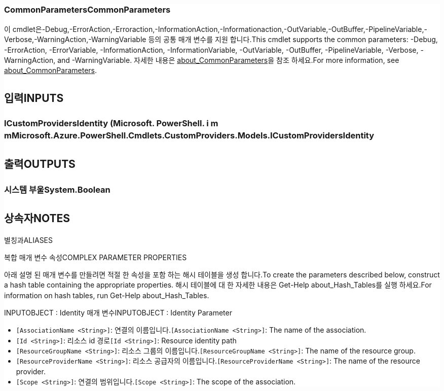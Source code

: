 ### <span data-ttu-id="e66ba-137">CommonParameters</span><span class="sxs-lookup"><span data-stu-id="e66ba-137">CommonParameters</span></span>
<span data-ttu-id="e66ba-138">이 cmdlet은-Debug,-ErrorAction,-Erroraction,-InformationAction,-Informationaction,-OutVariable,-OutBuffer,-PipelineVariable,-Verbose,-WarningAction,-WarningVariable 등의 공통 매개 변수를 지원 합니다.</span><span class="sxs-lookup"><span data-stu-id="e66ba-138">This cmdlet supports the common parameters: -Debug, -ErrorAction, -ErrorVariable, -InformationAction, -InformationVariable, -OutVariable, -OutBuffer, -PipelineVariable, -Verbose, -WarningAction, and -WarningVariable.</span></span> <span data-ttu-id="e66ba-139">자세한 내용은 [about_CommonParameters](http://go.microsoft.com/fwlink/?LinkID=113216)을 참조 하세요.</span><span class="sxs-lookup"><span data-stu-id="e66ba-139">For more information, see [about_CommonParameters](http://go.microsoft.com/fwlink/?LinkID=113216).</span></span>

## <span data-ttu-id="e66ba-140">입력</span><span class="sxs-lookup"><span data-stu-id="e66ba-140">INPUTS</span></span>

### <span data-ttu-id="e66ba-141">ICustomProvidersIdentity (Microsoft. PowerShell. i m m</span><span class="sxs-lookup"><span data-stu-id="e66ba-141">Microsoft.Azure.PowerShell.Cmdlets.CustomProviders.Models.ICustomProvidersIdentity</span></span>

## <span data-ttu-id="e66ba-142">출력</span><span class="sxs-lookup"><span data-stu-id="e66ba-142">OUTPUTS</span></span>

### <span data-ttu-id="e66ba-143">시스템 부울</span><span class="sxs-lookup"><span data-stu-id="e66ba-143">System.Boolean</span></span>

## <span data-ttu-id="e66ba-144">상속자</span><span class="sxs-lookup"><span data-stu-id="e66ba-144">NOTES</span></span>

<span data-ttu-id="e66ba-145">별칭과</span><span class="sxs-lookup"><span data-stu-id="e66ba-145">ALIASES</span></span>

<span data-ttu-id="e66ba-146">복합 매개 변수 속성</span><span class="sxs-lookup"><span data-stu-id="e66ba-146">COMPLEX PARAMETER PROPERTIES</span></span>

<span data-ttu-id="e66ba-147">아래 설명 된 매개 변수를 만들려면 적절 한 속성을 포함 하는 해시 테이블을 생성 합니다.</span><span class="sxs-lookup"><span data-stu-id="e66ba-147">To create the parameters described below, construct a hash table containing the appropriate properties.</span></span> <span data-ttu-id="e66ba-148">해시 테이블에 대 한 자세한 내용은 Get-Help about_Hash_Tables를 실행 하세요.</span><span class="sxs-lookup"><span data-stu-id="e66ba-148">For information on hash tables, run Get-Help about_Hash_Tables.</span></span>


<span data-ttu-id="e66ba-149">INPUTOBJECT <ICustomProvidersIdentity> : Identity 매개 변수</span><span class="sxs-lookup"><span data-stu-id="e66ba-149">INPUTOBJECT <ICustomProvidersIdentity>: Identity Parameter</span></span>
  - <span data-ttu-id="e66ba-150">`[AssociationName <String>]`: 연결의 이름입니다.</span><span class="sxs-lookup"><span data-stu-id="e66ba-150">`[AssociationName <String>]`: The name of the association.</span></span>
  - <span data-ttu-id="e66ba-151">`[Id <String>]`: 리소스 id 경로</span><span class="sxs-lookup"><span data-stu-id="e66ba-151">`[Id <String>]`: Resource identity path</span></span>
  - <span data-ttu-id="e66ba-152">`[ResourceGroupName <String>]`: 리소스 그룹의 이름입니다.</span><span class="sxs-lookup"><span data-stu-id="e66ba-152">`[ResourceGroupName <String>]`: The name of the resource group.</span></span>
  - <span data-ttu-id="e66ba-153">`[ResourceProviderName <String>]`: 리소스 공급자의 이름입니다.</span><span class="sxs-lookup"><span data-stu-id="e66ba-153">`[ResourceProviderName <String>]`: The name of the resource provider.</span></span>
  - <span data-ttu-id="e66ba-154">`[Scope <String>]`: 연결의 범위입니다.</span><span class="sxs-lookup"><span data-stu-id="e66ba-154">`[Scope <String>]`: The scope of the association.</span></span>
